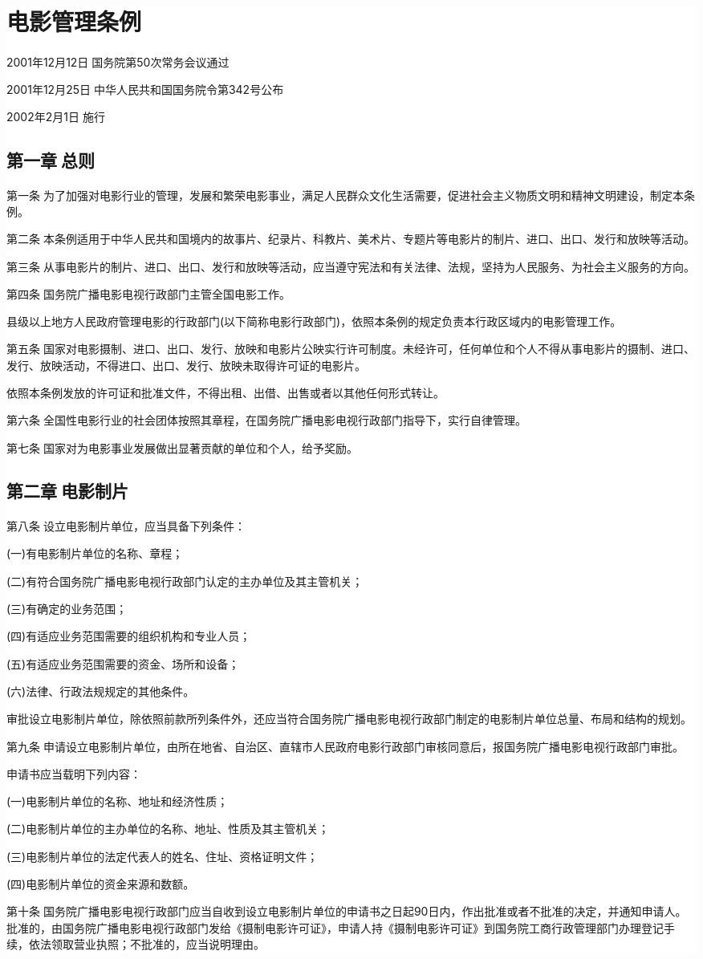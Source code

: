 # 电影管理条例

2001年12月12日 国务院第50次常务会议通过

2001年12月25日 中华人民共和国国务院令第342号公布

2002年2月1日 施行

## 第一章 总则

第一条 为了加强对电影行业的管理，发展和繁荣电影事业，满足人民群众文化生活需要，促进社会主义物质文明和精神文明建设，制定本条例。

第二条 本条例适用于中华人民共和国境内的故事片、纪录片、科教片、美术片、专题片等电影片的制片、进口、出口、发行和放映等活动。

第三条 从事电影片的制片、进口、出口、发行和放映等活动，应当遵守宪法和有关法律、法规，坚持为人民服务、为社会主义服务的方向。

第四条 国务院广播电影电视行政部门主管全国电影工作。

县级以上地方人民政府管理电影的行政部门(以下简称电影行政部门)，依照本条例的规定负责本行政区域内的电影管理工作。

第五条 国家对电影摄制、进口、出口、发行、放映和电影片公映实行许可制度。未经许可，任何单位和个人不得从事电影片的摄制、进口、发行、放映活动，不得进口、出口、发行、放映未取得许可证的电影片。

依照本条例发放的许可证和批准文件，不得出租、出借、出售或者以其他任何形式转让。

第六条 全国性电影行业的社会团体按照其章程，在国务院广播电影电视行政部门指导下，实行自律管理。

第七条 国家对为电影事业发展做出显著贡献的单位和个人，给予奖励。

## 第二章 电影制片

第八条 设立电影制片单位，应当具备下列条件：

(一)有电影制片单位的名称、章程；

(二)有符合国务院广播电影电视行政部门认定的主办单位及其主管机关；

(三)有确定的业务范围；

(四)有适应业务范围需要的组织机构和专业人员；

(五)有适应业务范围需要的资金、场所和设备；

(六)法律、行政法规规定的其他条件。

审批设立电影制片单位，除依照前款所列条件外，还应当符合国务院广播电影电视行政部门制定的电影制片单位总量、布局和结构的规划。

第九条 申请设立电影制片单位，由所在地省、自治区、直辖市人民政府电影行政部门审核同意后，报国务院广播电影电视行政部门审批。

申请书应当载明下列内容：

(一)电影制片单位的名称、地址和经济性质；

(二)电影制片单位的主办单位的名称、地址、性质及其主管机关；

(三)电影制片单位的法定代表人的姓名、住址、资格证明文件；

(四)电影制片单位的资金来源和数额。

第十条 国务院广播电影电视行政部门应当自收到设立电影制片单位的申请书之日起90日内，作出批准或者不批准的决定，并通知申请人。批准的，由国务院广播电影电视行政部门发给《摄制电影许可证》，申请人持《摄制电影许可证》到国务院工商行政管理部门办理登记手续，依法领取营业执照；不批准的，应当说明理由。
